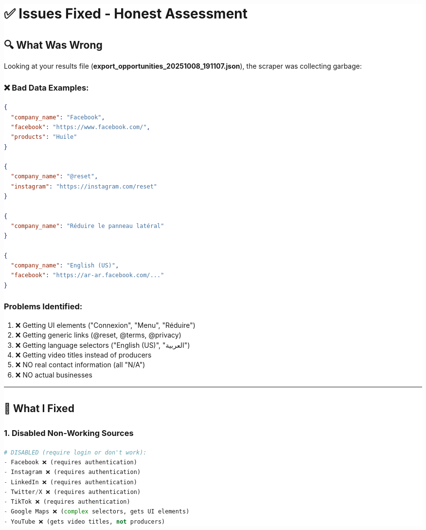 # ✅ Issues Fixed - Honest Assessment

## 🔍 What Was Wrong

Looking at your results file (**export_opportunities_20251008_191107.json**), the scraper was collecting garbage:

### ❌ Bad Data Examples:
```json
{
  "company_name": "Facebook",
  "facebook": "https://www.facebook.com/",
  "products": "Huile"
}

{
  "company_name": "@reset",
  "instagram": "https://instagram.com/reset"
}

{
  "company_name": "Réduire le panneau latéral"
}

{
  "company_name": "English (US)",
  "facebook": "https://ar-ar.facebook.com/..."
}
```

### Problems Identified:
1. ❌ Getting UI elements ("Connexion", "Menu", "Réduire")
2. ❌ Getting generic links (@reset, @terms, @privacy)
3. ❌ Getting language selectors ("English (US)", "العربية")
4. ❌ Getting video titles instead of producers
5. ❌ NO real contact information (all "N/A")
6. ❌ NO actual businesses

---

## 🔧 What I Fixed

### 1. **Disabled Non-Working Sources**
```python
# DISABLED (require login or don't work):
- Facebook ❌ (requires authentication)
- Instagram ❌ (requires authentication)
- LinkedIn ❌ (requires authentication)
- Twitter/X ❌ (requires authentication)
- TikTok ❌ (requires authentication)
- Google Maps ❌ (complex selectors, gets UI elements)
- YouTube ❌ (gets video titles, not producers)
```

